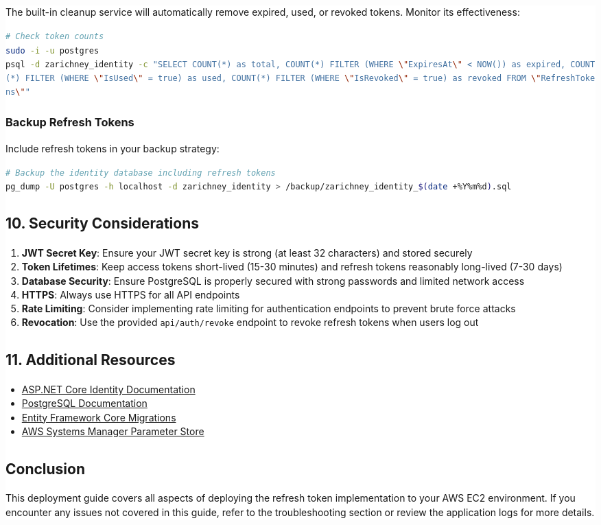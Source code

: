 The built-in cleanup service will automatically remove expired, used, or revoked tokens. Monitor its effectiveness:

```bash
# Check token counts
sudo -i -u postgres
psql -d zarichney_identity -c "SELECT COUNT(*) as total, COUNT(*) FILTER (WHERE \"ExpiresAt\" < NOW()) as expired, COUNT(*) FILTER (WHERE \"IsUsed\" = true) as used, COUNT(*) FILTER (WHERE \"IsRevoked\" = true) as revoked FROM \"RefreshTokens\""
```

### Backup Refresh Tokens

Include refresh tokens in your backup strategy:

```bash
# Backup the identity database including refresh tokens
pg_dump -U postgres -h localhost -d zarichney_identity > /backup/zarichney_identity_$(date +%Y%m%d).sql
```

## 10. Security Considerations

1. **JWT Secret Key**: Ensure your JWT secret key is strong (at least 32 characters) and stored securely
2. **Token Lifetimes**: Keep access tokens short-lived (15-30 minutes) and refresh tokens reasonably long-lived (7-30 days)
3. **Database Security**: Ensure PostgreSQL is properly secured with strong passwords and limited network access
4. **HTTPS**: Always use HTTPS for all API endpoints
5. **Rate Limiting**: Consider implementing rate limiting for authentication endpoints to prevent brute force attacks
6. **Revocation**: Use the provided `api/auth/revoke` endpoint to revoke refresh tokens when users log out

## 11. Additional Resources

- [ASP.NET Core Identity Documentation](https://docs.microsoft.com/en-us/aspnet/core/security/authentication/identity)
- [PostgreSQL Documentation](https://www.postgresql.org/docs/)
- [Entity Framework Core Migrations](https://docs.microsoft.com/en-us/ef/core/managing-schemas/migrations/)
- [AWS Systems Manager Parameter Store](https://docs.aws.amazon.com/systems-manager/latest/userguide/systems-manager-parameter-store.html)

## Conclusion

This deployment guide covers all aspects of deploying the refresh token implementation to your AWS EC2 environment. If you encounter any issues not covered in this guide, refer to the troubleshooting section or review the application logs for more details.